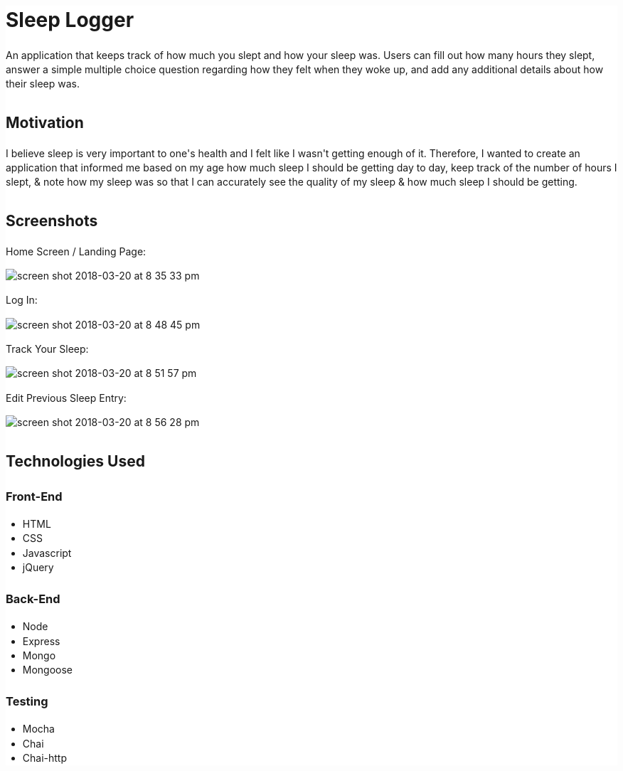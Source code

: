 # **Sleep Logger**

An application that keeps track of how much you slept and how your sleep was.  Users can fill out how many hours they slept, 
answer a simple multiple choice question regarding how they felt when they woke up, and add any additional details about how their 
sleep was.  

## **Motivation**
I believe sleep is very important to one's health and I felt like I wasn't getting enough of it.  Therefore, I wanted to create an 
application that informed me based on my age how much sleep I should be getting day to day, keep track of the number of hours I slept, 
& note how my sleep was so that I can accurately see the quality of my sleep & how much sleep I should be getting.

## **Screenshots**

Home Screen / Landing Page:

<img width="1664" alt="screen shot 2018-03-20 at 8 35 33 pm" src="https://user-images.githubusercontent.com/26806013/37693884-e48626ec-2c7f-11e8-9a90-9100c9f17273.png">

Log In:

<img width="1679" alt="screen shot 2018-03-20 at 8 48 45 pm" src="https://user-images.githubusercontent.com/26806013/37693941-2e585a38-2c80-11e8-81dc-d0c1ed752587.png">

Track Your Sleep:

![screen shot 2018-03-20 at 8 51 57 pm](https://user-images.githubusercontent.com/26806013/37693991-98373064-2c80-11e8-9a43-44d46889ae86.png)

Edit Previous Sleep Entry:

![screen shot 2018-03-20 at 8 56 28 pm](https://user-images.githubusercontent.com/26806013/37694069-4ad3e1fe-2c81-11e8-908c-187cb3d1c0b3.png)

## **Technologies Used**

### Front-End
* HTML
* CSS
* Javascript
* jQuery

### Back-End
* Node
* Express
* Mongo
* Mongoose

### Testing
* Mocha
* Chai
* Chai-http
